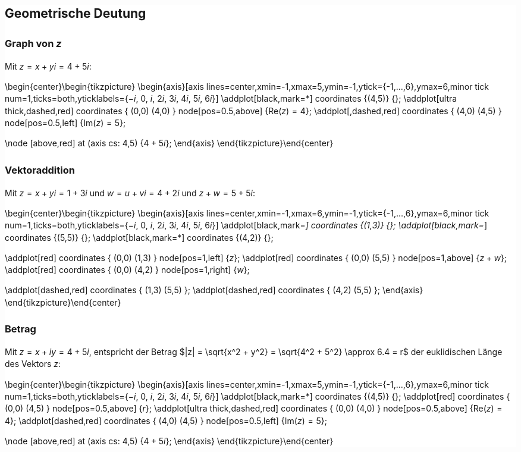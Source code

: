 ## Geometrische Deutung

### Graph von $z$

Mit $z = x + yi = 4 + 5i$:

\begin{center}\begin{tikzpicture}
\begin{axis}[axis lines=center,xmin=-1,xmax=5,ymin=-1,ytick={-1,...,6},ymax=6,minor tick num=1,ticks=both,yticklabels={$-i$, $0$, $i$, $2i$, $3i$, $4i$, $5i$, $6i$}]
\addplot[black,mark=*] coordinates {(4,5)} {};
\addplot[ultra thick,dashed,red] coordinates { (0,0) (4,0) } node[pos=0.5,above] {$\text{Re}(z)=4$};
\addplot[,dashed,red] coordinates { (4,0) (4,5) } node[pos=0.5,left] {$\text{Im}(z)=5$};

\node [above,red] at (axis cs: 4,5) {$4+5i$};
\end{axis}
\end{tikzpicture}\end{center}

### Vektoraddition

Mit $z = x + yi = 1 + 3i$ und $w = u + vi = 4 + 2i$ und $z + w = 5 + 5i$:

\begin{center}\begin{tikzpicture}
\begin{axis}[axis lines=center,xmin=-1,xmax=6,ymin=-1,ytick={-1,...,6},ymax=6,minor tick num=1,ticks=both,yticklabels={$-i$, $0$, $i$, $2i$, $3i$, $4i$, $5i$, $6i$}]
\addplot[black,mark=*] coordinates {(1,3)} {};
\addplot[black,mark=*] coordinates {(5,5)} {};
\addplot[black,mark=*] coordinates {(4,2)} {};

\addplot[red] coordinates { (0,0) (1,3) } node[pos=1,left] {$z$};
\addplot[red] coordinates { (0,0) (5,5) } node[pos=1,above] {$z+w$};
\addplot[red] coordinates { (0,0) (4,2) } node[pos=1,right] {$w$};

\addplot[dashed,red] coordinates { (1,3) (5,5) };
\addplot[dashed,red] coordinates { (4,2) (5,5) };
\end{axis}
\end{tikzpicture}\end{center}

### Betrag

Mit $z = x + iy = 4 + 5i$, entspricht der Betrag $|z| = \sqrt{x^2 + y^2} = \sqrt{4^2 + 5^2} \approx 6.4 = r$ der euklidischen Länge des Vektors $z$:

\begin{center}\begin{tikzpicture}
\begin{axis}[axis lines=center,xmin=-1,xmax=5,ymin=-1,ytick={-1,...,6},ymax=6,minor tick num=1,ticks=both,yticklabels={$-i$, $0$, $i$, $2i$, $3i$, $4i$, $5i$, $6i$}]
\addplot[black,mark=*] coordinates {(4,5)} {};
\addplot[red] coordinates { (0,0) (4,5) } node[pos=0.5,above] {$r$};
\addplot[ultra thick,dashed,red] coordinates { (0,0) (4,0) } node[pos=0.5,above] {$\text{Re}(z)=4$};
\addplot[dashed,red] coordinates { (4,0) (4,5) } node[pos=0.5,left] {$\text{Im}(z)=5$};

\node [above,red] at (axis cs: 4,5) {$4+5i$};
\end{axis}
\end{tikzpicture}\end{center}
